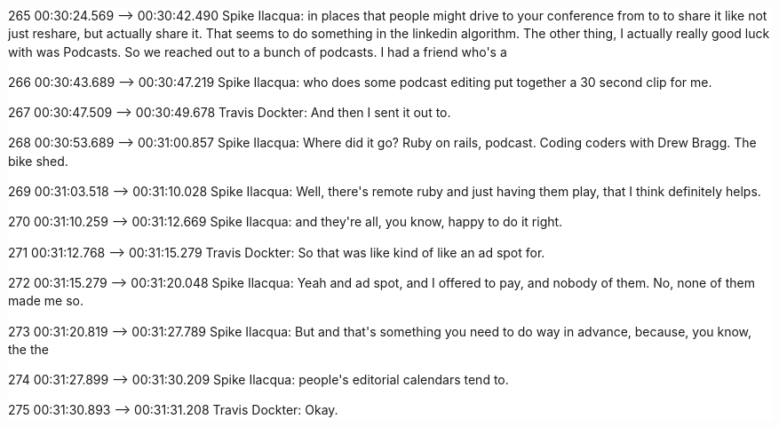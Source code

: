 
265
00:30:24.569 --> 00:30:42.490
Spike Ilacqua: in places that people might drive to your conference from to to share it like not just reshare, but actually share it. That seems to do something in the linkedin algorithm. The other thing, I actually really good luck with was Podcasts. So we reached out to a bunch of podcasts. I had a friend who's a


266
00:30:43.689 --> 00:30:47.219
Spike Ilacqua: who does some podcast editing put together a 30 second clip for me.


267
00:30:47.509 --> 00:30:49.678
Travis Dockter: And then I sent it out to.


268
00:30:53.689 --> 00:31:00.857
Spike Ilacqua: Where did it go? Ruby on rails, podcast. Coding coders with Drew Bragg. The bike shed.


269
00:31:03.518 --> 00:31:10.028
Spike Ilacqua: Well, there's remote ruby and just having them play, that I think definitely helps.


270
00:31:10.259 --> 00:31:12.669
Spike Ilacqua: and they're all, you know, happy to do it right.


271
00:31:12.768 --> 00:31:15.279
Travis Dockter: So that was like kind of like an ad spot for.


272
00:31:15.279 --> 00:31:20.048
Spike Ilacqua: Yeah and ad spot, and I offered to pay, and nobody of them. No, none of them made me so.


273
00:31:20.819 --> 00:31:27.789
Spike Ilacqua: But and that's something you need to do way in advance, because, you know, the the


274
00:31:27.899 --> 00:31:30.209
Spike Ilacqua: people's editorial calendars tend to.


275
00:31:30.893 --> 00:31:31.208
Travis Dockter: Okay.

